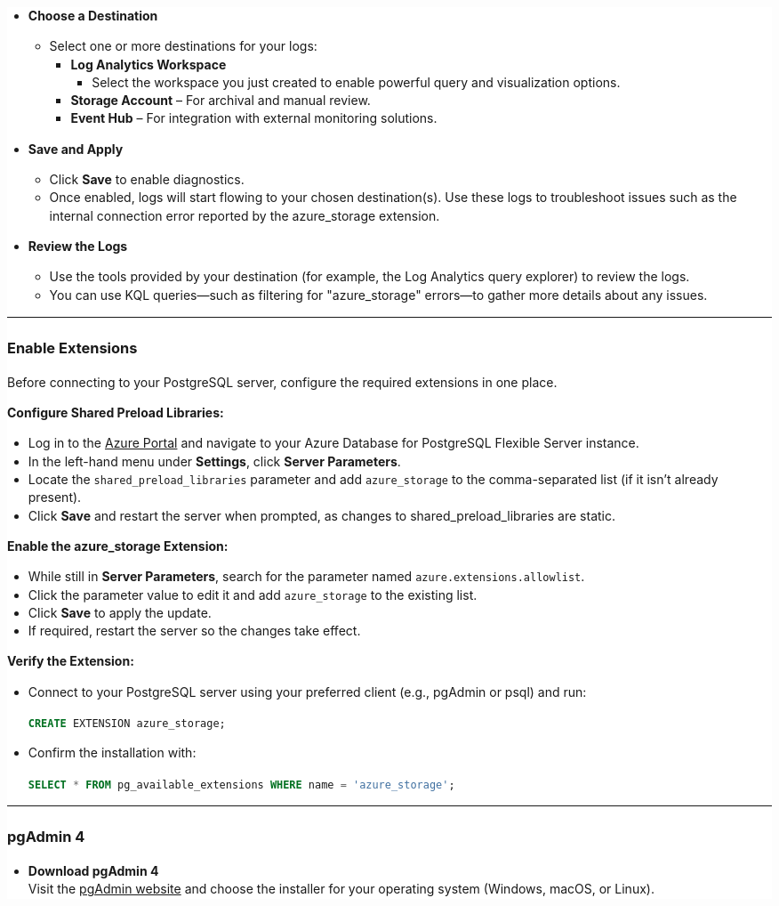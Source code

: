 * **Choose a Destination**  
  * Select one or more destinations for your logs:
    * **Log Analytics Workspace**  
      * Select the workspace you just created to enable powerful query and visualization options.
    * **Storage Account** – For archival and manual review.
    * **Event Hub** – For integration with external monitoring solutions.

* **Save and Apply**  
  * Click **Save** to enable diagnostics.  
  * Once enabled, logs will start flowing to your chosen destination(s). Use these logs to troubleshoot issues such as the internal connection error reported by the azure_storage extension.

* **Review the Logs**  
  * Use the tools provided by your destination (for example, the Log Analytics query explorer) to review the logs.  
  * You can use KQL queries—such as filtering for "azure_storage" errors—to gather more details about any issues.

------------------------- -------------------------

### Enable Extensions

Before connecting to your PostgreSQL server, configure the required extensions in one place.

**Configure Shared Preload Libraries:**  
- Log in to the [Azure Portal](https://portal.azure.com) and navigate to your Azure Database for PostgreSQL Flexible Server instance.
- In the left-hand menu under **Settings**, click **Server Parameters**.
- Locate the `shared_preload_libraries` parameter and add `azure_storage` to the comma-separated list (if it isn’t already present).
- Click **Save** and restart the server when prompted, as changes to shared_preload_libraries are static.

**Enable the azure_storage Extension:**  
- While still in **Server Parameters**, search for the parameter named `azure.extensions.allowlist`.
- Click the parameter value to edit it and add `azure_storage` to the existing list.
- Click **Save** to apply the update.
- If required, restart the server so the changes take effect.

**Verify the Extension:**  
- Connect to your PostgreSQL server using your preferred client (e.g., pgAdmin or psql) and run:
  ```sql
  CREATE EXTENSION azure_storage;
  ```
- Confirm the installation with:
  ```sql
  SELECT * FROM pg_available_extensions WHERE name = 'azure_storage';
  ```

------------------------- -------------------------

### pgAdmin 4

* **Download pgAdmin 4**  
  Visit the [pgAdmin website](https://www.pgadmin.org/download/) and choose the installer for your operating system (Windows, macOS, or Linux).
